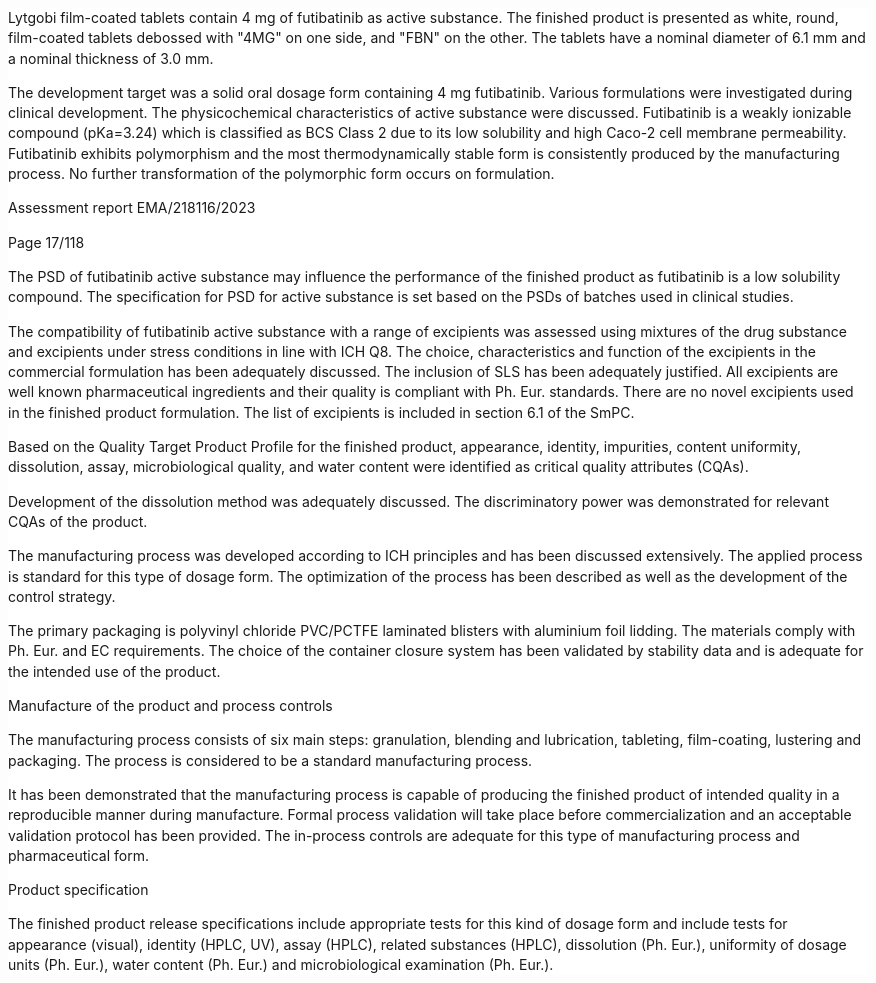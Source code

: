 Lytgobi film-coated tablets contain 4 mg of futibatinib as active substance. The finished product is presented as white, round, film-coated tablets debossed with "4MG" on one side, and "FBN" on the other. The tablets have a nominal diameter of 6.1 mm and a nominal thickness of 3.0 mm.

The development target was a solid oral dosage form containing 4 mg futibatinib. Various formulations were investigated during clinical development. The physicochemical characteristics of active substance were discussed. Futibatinib is a weakly ionizable compound (pKa=3.24) which is classified as BCS Class 2 due to its low solubility and high Caco-2 cell membrane permeability. Futibatinib exhibits polymorphism and the most thermodynamically stable form is consistently produced by the manufacturing process. No further transformation of the polymorphic form occurs on formulation.

Assessment report EMA/218116/2023

Page 17/118

The PSD of futibatinib active substance may influence the performance of the finished product as futibatinib is a low solubility compound. The specification for PSD for active substance is set based on the PSDs of batches used in clinical studies.

The compatibility of futibatinib active substance with a range of excipients was assessed using mixtures of the drug substance and excipients under stress conditions in line with ICH Q8. The choice, characteristics and function of the excipients in the commercial formulation has been adequately discussed. The inclusion of SLS has been adequately justified. All excipients are well known pharmaceutical ingredients and their quality is compliant with Ph. Eur. standards. There are no novel excipients used in the finished product formulation. The list of excipients is included in section 6.1 of the SmPC.

Based on the Quality Target Product Profile for the finished product, appearance, identity, impurities, content uniformity, dissolution, assay, microbiological quality, and water content were identified as critical quality attributes (CQAs).

Development of the dissolution method was adequately discussed. The discriminatory power was demonstrated for relevant CQAs of the product.

The manufacturing process was developed according to ICH principles and has been discussed extensively. The applied process is standard for this type of dosage form. The optimization of the process has been described as well as the development of the control strategy.

The primary packaging is polyvinyl chloride PVC/PCTFE laminated blisters with aluminium foil lidding. The materials comply with Ph. Eur. and EC requirements. The choice of the container closure system has been validated by stability data and is adequate for the intended use of the product.

Manufacture of the product and process controls

The manufacturing process consists of six main steps: granulation, blending and lubrication, tableting, film-coating, lustering and packaging. The process is considered to be a standard manufacturing process.

It has been demonstrated that the manufacturing process is capable of producing the finished product of intended quality in a reproducible manner during manufacture. Formal process validation will take place before commercialization and an acceptable validation protocol has been provided. The in-process controls are adequate for this type of manufacturing process and pharmaceutical form.

Product specification

The finished product release specifications include appropriate tests for this kind of dosage form and include tests for appearance (visual), identity (HPLC, UV), assay (HPLC), related substances (HPLC), dissolution (Ph. Eur.), uniformity of dosage units (Ph. Eur.), water content (Ph. Eur.) and microbiological examination (Ph. Eur.).
